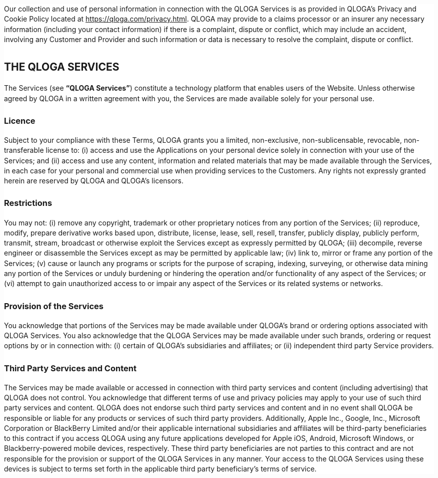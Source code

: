 Our collection and use of personal information in connection with the QLOGA Services is as provided in QLOGA’s Privacy and Cookie Policy located at https://qloga.com/privacy.html. QLOGA may provide to a claims processor or an insurer any necessary information (including your contact information) if there is a complaint, dispute or conflict, which may include an accident, involving any Customer and Provider and such information or data is necessary to resolve the complaint, dispute or conflict.

## THE QLOGA SERVICES

The Services (see **“QLOGA Services”**) constitute a technology platform that enables users of the Website. Unless otherwise agreed by QLOGA in a written agreement with you, the Services are made available solely for your personal use. 

### Licence

Subject to your compliance with these Terms, QLOGA grants you a limited, non-exclusive, non-sublicensable, revocable, non-transferable license to: (i) access and use the Applications on your personal device solely in connection with your use of the Services; and (ii) access and use any content, information and related materials that may be made available through the Services, in each case for your personal and commercial use when providing services to the Customers. Any rights not expressly granted herein are reserved by QLOGA and QLOGA’s licensors.

### Restrictions

You may not: (i) remove any copyright, trademark or other proprietary notices from any portion of the Services; (ii) reproduce, modify, prepare derivative works based upon, distribute, license, lease, sell, resell, transfer, publicly display, publicly perform, transmit, stream, broadcast or otherwise exploit the Services except as expressly permitted by QLOGA; (iii) decompile, reverse engineer or disassemble the Services except as may be permitted by applicable law; (iv) link to, mirror or frame any portion of the Services; (v) cause or launch any programs or scripts for the purpose of scraping, indexing, surveying, or otherwise data mining any portion of the Services or unduly burdening or hindering the operation and/or functionality of any aspect of the Services; or (vi) attempt to gain unauthorized access to or impair any aspect of the Services or its related systems or networks.

### Provision of the Services

You acknowledge that portions of the Services may be made available under QLOGA’s brand or ordering options associated with QLOGA Services. You also acknowledge that the QLOGA Services may be made available under such brands, ordering or request options by or in connection with: (i) certain of QLOGA’s subsidiaries and affiliates; or (ii) independent third party Service providers.

### Third Party Services and Content

The Services may be made available or accessed in connection with third party services and content (including advertising) that QLOGA does not control. You acknowledge that different terms of use and privacy policies may apply to your use of such third party services and content. QLOGA does not endorse such third party services and content and in no event shall QLOGA be responsible or liable for any products or services of such third party providers. Additionally, Apple Inc., Google, Inc., Microsoft Corporation or BlackBerry Limited and/or their applicable international subsidiaries and affiliates will be third-party beneficiaries to this contract if you access QLOGA using any future applications developed for Apple iOS, Android, Microsoft Windows, or Blackberry-powered mobile devices, respectively. These third party beneficiaries are not parties to this contract and are not responsible for the provision or support of the QLOGA Services in any manner. Your access to the QLOGA Services using these devices is subject to terms set forth in the applicable third party beneficiary’s terms of service.
